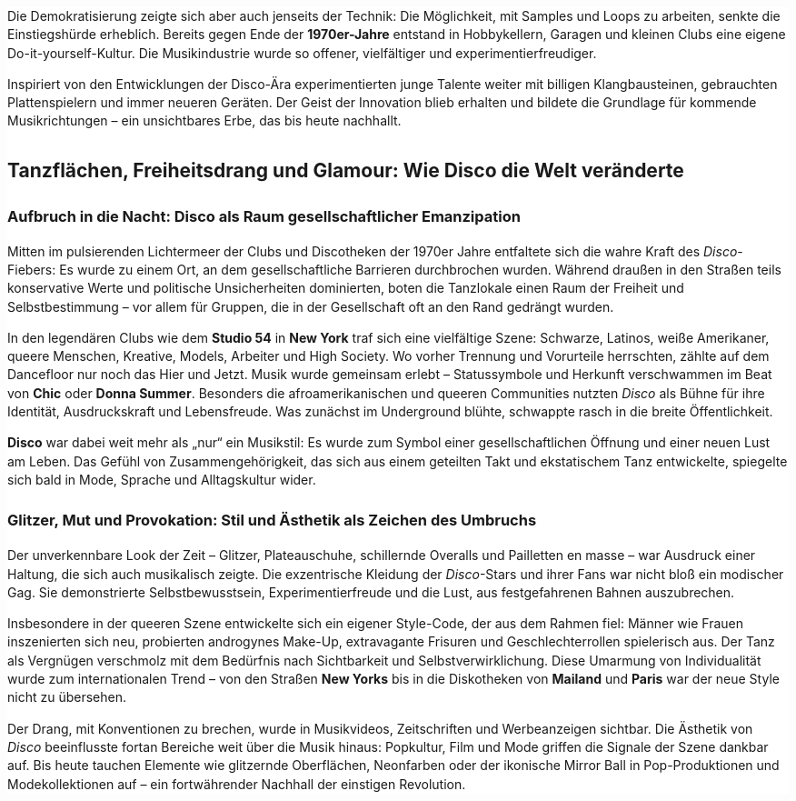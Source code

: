 Die Demokratisierung zeigte sich aber auch jenseits der Technik: Die Möglichkeit, mit Samples und
Loops zu arbeiten, senkte die Einstiegshürde erheblich. Bereits gegen Ende der **1970er-Jahre**
entstand in Hobbykellern, Garagen und kleinen Clubs eine eigene Do-it-yourself-Kultur. Die
Musikindustrie wurde so offener, vielfältiger und experimentierfreudiger.

Inspiriert von den Entwicklungen der Disco-Ära experimentierten junge Talente weiter mit billigen
Klangbausteinen, gebrauchten Plattenspielern und immer neueren Geräten. Der Geist der Innovation
blieb erhalten und bildete die Grundlage für kommende Musikrichtungen – ein unsichtbares Erbe, das
bis heute nachhallt.

## Tanzflächen, Freiheitsdrang und Glamour: Wie Disco die Welt veränderte

### Aufbruch in die Nacht: Disco als Raum gesellschaftlicher Emanzipation

Mitten im pulsierenden Lichtermeer der Clubs und Discotheken der 1970er Jahre entfaltete sich die
wahre Kraft des _Disco_-Fiebers: Es wurde zu einem Ort, an dem gesellschaftliche Barrieren
durchbrochen wurden. Während draußen in den Straßen teils konservative Werte und politische
Unsicherheiten dominierten, boten die Tanzlokale einen Raum der Freiheit und Selbstbestimmung – vor
allem für Gruppen, die in der Gesellschaft oft an den Rand gedrängt wurden.

In den legendären Clubs wie dem **Studio 54** in **New York** traf sich eine vielfältige Szene:
Schwarze, Latinos, weiße Amerikaner, queere Menschen, Kreative, Models, Arbeiter und High Society.
Wo vorher Trennung und Vorurteile herrschten, zählte auf dem Dancefloor nur noch das Hier und Jetzt.
Musik wurde gemeinsam erlebt – Statussymbole und Herkunft verschwammen im Beat von **Chic** oder
**Donna Summer**. Besonders die afroamerikanischen und queeren Communities nutzten _Disco_ als Bühne
für ihre Identität, Ausdruckskraft und Lebensfreude. Was zunächst im Underground blühte, schwappte
rasch in die breite Öffentlichkeit.

**Disco** war dabei weit mehr als „nur“ ein Musikstil: Es wurde zum Symbol einer gesellschaftlichen
Öffnung und einer neuen Lust am Leben. Das Gefühl von Zusammengehörigkeit, das sich aus einem
geteilten Takt und ekstatischem Tanz entwickelte, spiegelte sich bald in Mode, Sprache und
Alltagskultur wider.

### Glitzer, Mut und Provokation: Stil und Ästhetik als Zeichen des Umbruchs

Der unverkennbare Look der Zeit – Glitzer, Plateauschuhe, schillernde Overalls und Pailletten en
masse – war Ausdruck einer Haltung, die sich auch musikalisch zeigte. Die exzentrische Kleidung der
_Disco_-Stars und ihrer Fans war nicht bloß ein modischer Gag. Sie demonstrierte Selbstbewusstsein,
Experimentierfreude und die Lust, aus festgefahrenen Bahnen auszubrechen.

Insbesondere in der queeren Szene entwickelte sich ein eigener Style-Code, der aus dem Rahmen fiel:
Männer wie Frauen inszenierten sich neu, probierten androgynes Make-Up, extravagante Frisuren und
Geschlechterrollen spielerisch aus. Der Tanz als Vergnügen verschmolz mit dem Bedürfnis nach
Sichtbarkeit und Selbstverwirklichung. Diese Umarmung von Individualität wurde zum internationalen
Trend – von den Straßen **New Yorks** bis in die Diskotheken von **Mailand** und **Paris** war der
neue Style nicht zu übersehen.

Der Drang, mit Konventionen zu brechen, wurde in Musikvideos, Zeitschriften und Werbeanzeigen
sichtbar. Die Ästhetik von _Disco_ beeinflusste fortan Bereiche weit über die Musik hinaus:
Popkultur, Film und Mode griffen die Signale der Szene dankbar auf. Bis heute tauchen Elemente wie
glitzernde Oberflächen, Neonfarben oder der ikonische Mirror Ball in Pop-Produktionen und
Modekollektionen auf – ein fortwährender Nachhall der einstigen Revolution.

